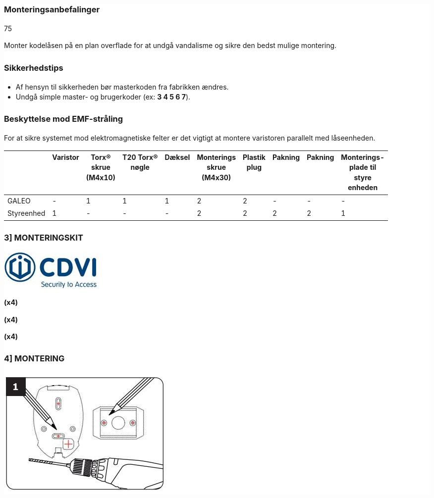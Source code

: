
### **Monteringsanbefalinger**

75

Monter kodelåsen på en plan overflade for at undgå vandalisme og sikre den bedst mulige montering.

### **Sikkerhedstips**

- Af hensyn til sikkerheden bør masterkoden fra fabrikken ændres.
- Undgå simple master- og brugerkoder (ex: **3 4 5 6 7**).

### **Beskyttelse mod EMF-stråling**

For at sikre systemet mod elektromagnetiske felter er det vigtigt at montere varistoren parallelt med låseenheden.

|            | Varistor | Torx®<br>skrue<br>(M4x10) | T20 Torx®<br>nøgle | Dæksel | Monterings<br>skrue<br>(M4x30) | Plastik<br>plug | Pakning | Pakning | Monterings-<br>plade til<br>styre<br>enheden |
|------------|----------|---------------------------|--------------------|--------|--------------------------------|-----------------|---------|---------|----------------------------------------------|
| GALEO      | -        | 1                         | 1                  | 1      | 2                              | 2               | -       | -       | -                                            |
| Styreenhed | 1        | -                         | -                  | -      | 2                              | 2               | 2       | 2       | 1                                            |

### **3] MONTERINGSKIT**

![](_page_22_Picture_1.jpeg)

**(x4)**

**(x4)**

**(x4)**

### **4] MONTERING**

![](_page_22_Picture_3.jpeg)
